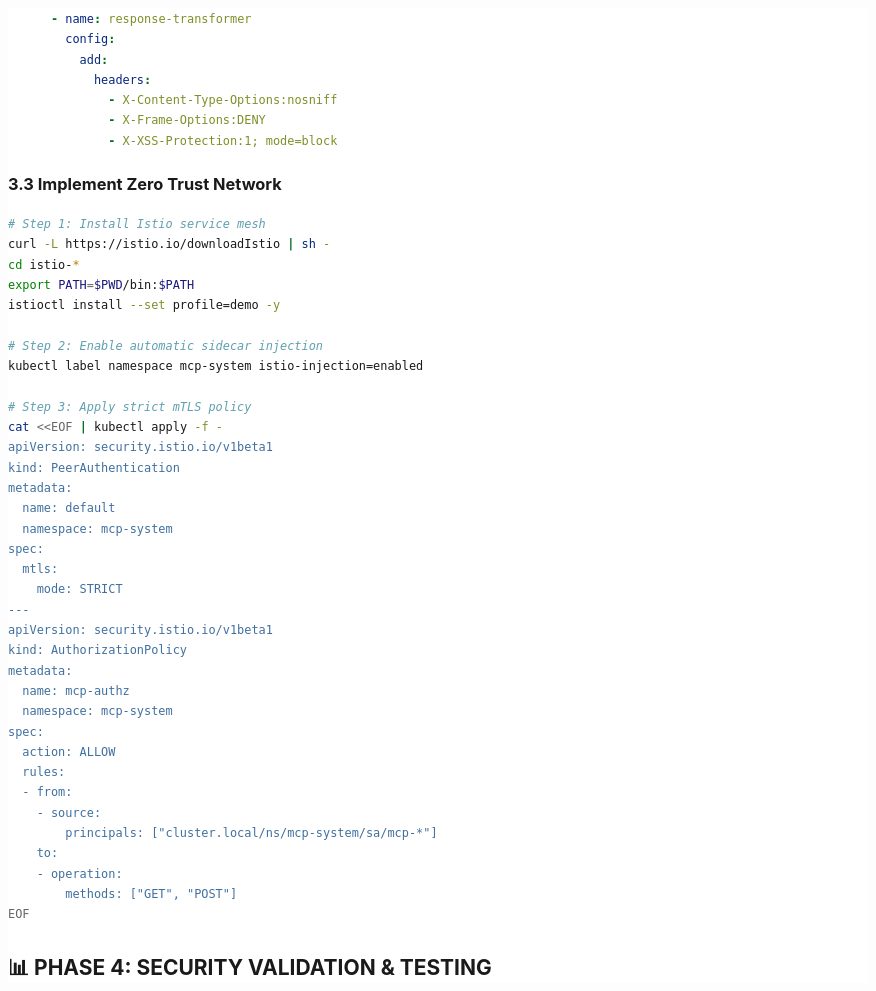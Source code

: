 ```yaml
      - name: response-transformer
        config:
          add:
            headers:
              - X-Content-Type-Options:nosniff
              - X-Frame-Options:DENY
              - X-XSS-Protection:1; mode=block
```

### 3.3 Implement Zero Trust Network

```bash
# Step 1: Install Istio service mesh
curl -L https://istio.io/downloadIstio | sh -
cd istio-*
export PATH=$PWD/bin:$PATH
istioctl install --set profile=demo -y

# Step 2: Enable automatic sidecar injection
kubectl label namespace mcp-system istio-injection=enabled

# Step 3: Apply strict mTLS policy
cat <<EOF | kubectl apply -f -
apiVersion: security.istio.io/v1beta1
kind: PeerAuthentication
metadata:
  name: default
  namespace: mcp-system
spec:
  mtls:
    mode: STRICT
---
apiVersion: security.istio.io/v1beta1
kind: AuthorizationPolicy
metadata:
  name: mcp-authz
  namespace: mcp-system
spec:
  action: ALLOW
  rules:
  - from:
    - source:
        principals: ["cluster.local/ns/mcp-system/sa/mcp-*"]
    to:
    - operation:
        methods: ["GET", "POST"]
EOF
```

## 📊 PHASE 4: SECURITY VALIDATION & TESTING
